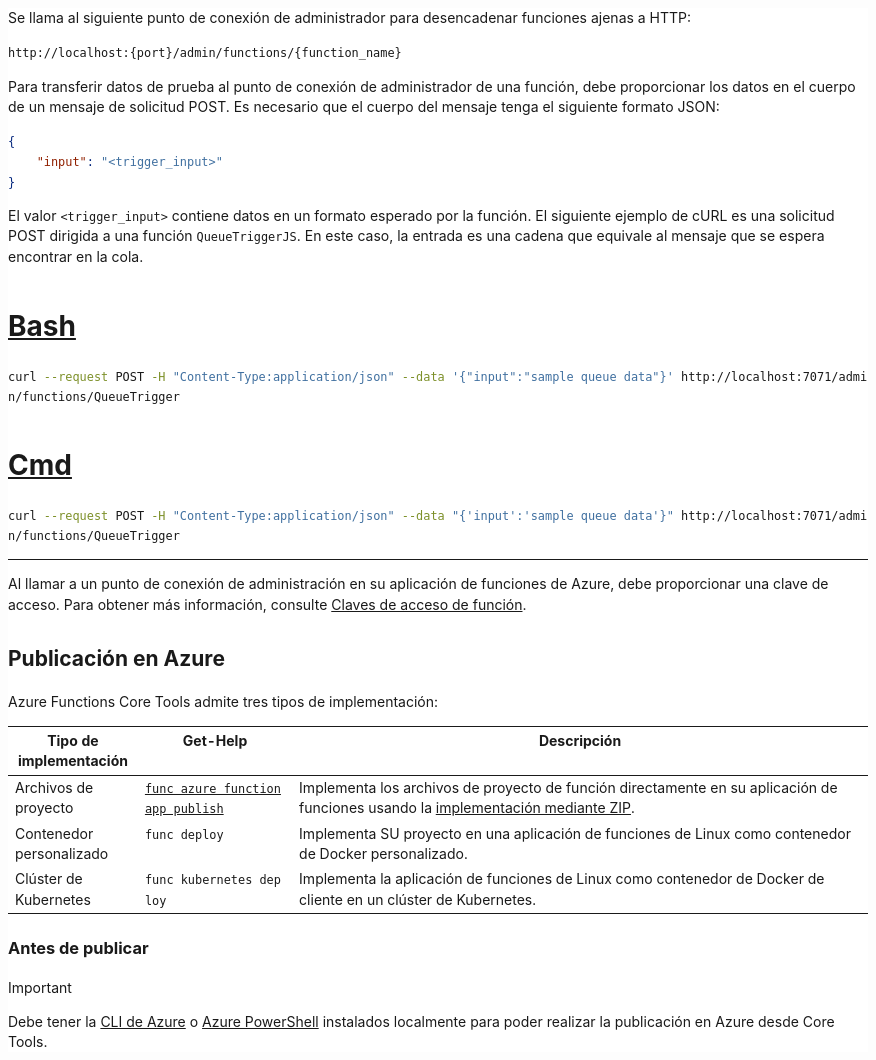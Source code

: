 Se llama al siguiente punto de conexión de administrador para desencadenar funciones ajenas a HTTP:

```
http://localhost:{port}/admin/functions/{function_name}
```

Para transferir datos de prueba al punto de conexión de administrador de una función, debe proporcionar los datos en el cuerpo de un mensaje de solicitud POST. Es necesario que el cuerpo del mensaje tenga el siguiente formato JSON:

```JSON
{
    "input": "<trigger_input>"
}
```

El valor `<trigger_input>` contiene datos en un formato esperado por la función. El siguiente ejemplo de cURL es una solicitud POST dirigida a una función `QueueTriggerJS`. En este caso, la entrada es una cadena que equivale al mensaje que se espera encontrar en la cola.

# <a name="bash"></a>[Bash](#tab/bash)
```bash
curl --request POST -H "Content-Type:application/json" --data '{"input":"sample queue data"}' http://localhost:7071/admin/functions/QueueTrigger
```
# <a name="cmd"></a>[Cmd](#tab/cmd)
```bash
curl --request POST -H "Content-Type:application/json" --data "{'input':'sample queue data'}" http://localhost:7071/admin/functions/QueueTrigger
```
---

Al llamar a un punto de conexión de administración en su aplicación de funciones de Azure, debe proporcionar una clave de acceso. Para obtener más información, consulte [Claves de acceso de función](functions-bindings-http-webhook-trigger.md#authorization-keys).

## <a name="publish-to-azure"></a><a name="publish"></a>Publicación en Azure

Azure Functions Core Tools admite tres tipos de implementación:

| Tipo de implementación | Get-Help | Descripción |
| ----- | ----- | ----- |
| Archivos de proyecto | [`func azure functionapp publish`](functions-core-tools-reference.md#func-azure-functionapp-publish) | Implementa los archivos de proyecto de función directamente en su aplicación de funciones usando la [implementación mediante ZIP](functions-deployment-technologies.md#zip-deploy). |
| Contenedor personalizado | `func deploy` | Implementa SU proyecto en una aplicación de funciones de Linux como contenedor de Docker personalizado.  |
| Clúster de Kubernetes | `func kubernetes deploy` | Implementa la aplicación de funciones de Linux como contenedor de Docker de cliente en un clúster de Kubernetes. | 

### <a name="before-you-publish"></a>Antes de publicar 

>[!IMPORTANT]
>Debe tener la [CLI de Azure](/cli/azure/install-azure-cli) o [Azure PowerShell](/powershell/azure/install-az-ps) instalados localmente para poder realizar la publicación en Azure desde Core Tools.  


[Azure Functions Core Tools]: https://www.npmjs.com/package/azure-functions-core-tools
[Azure Portal]: https://portal.azure.com 
[Node.js]: https://docs.npmjs.com/getting-started/installing-node#osx-or-windows
[`FUNCTIONS_WORKER_RUNTIME`]: functions-app-settings.md#functions_worker_runtime
[`AzureWebJobsStorage`]: functions-app-settings.md#azurewebjobsstorage
[conjuntos de extensiones]: functions-bindings-register.md#extension-bundles
[func azure functionapp publish]: functions-core-tools-reference.md?tabs=v2#func-azure-functionapp-publish
[func init]: functions-core-tools-reference.md?tabs=v2#func-init